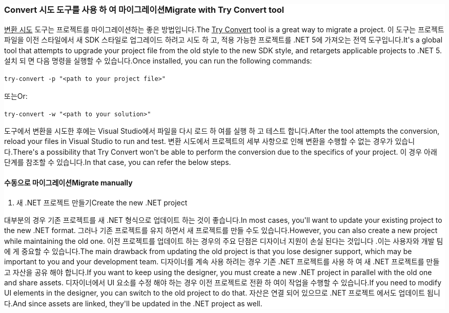 ### <a name="migrate-with-try-convert-tool"></a><span data-ttu-id="1fe4c-146">Convert 시도 도구를 사용 하 여 마이그레이션</span><span class="sxs-lookup"><span data-stu-id="1fe4c-146">Migrate with Try Convert tool</span></span>

<span data-ttu-id="1fe4c-147">[변환 시도](https://github.com/dotnet/try-convert/releases) 도구는 프로젝트를 마이그레이션하는 좋은 방법입니다.</span><span class="sxs-lookup"><span data-stu-id="1fe4c-147">The [Try Convert](https://github.com/dotnet/try-convert/releases) tool is a great way to migrate a project.</span></span> <span data-ttu-id="1fe4c-148">이 도구는 프로젝트 파일을 이전 스타일에서 새 SDK 스타일로 업그레이드 하려고 시도 하 고, 적용 가능한 프로젝트를 .NET 5에 가져오는 전역 도구입니다.</span><span class="sxs-lookup"><span data-stu-id="1fe4c-148">It's a global tool that attempts to upgrade your project file from the old style to the new SDK style, and retargets applicable projects to .NET 5.</span></span> <span data-ttu-id="1fe4c-149">설치 되 면 다음 명령을 실행할 수 있습니다.</span><span class="sxs-lookup"><span data-stu-id="1fe4c-149">Once installed, you can run the following commands:</span></span>

```dotnetcli
try-convert -p "<path to your project file>"
```

<span data-ttu-id="1fe4c-150">또는</span><span class="sxs-lookup"><span data-stu-id="1fe4c-150">Or:</span></span>

```dotnetcli
try-convert -w "<path to your solution>"
```

<span data-ttu-id="1fe4c-151">도구에서 변환을 시도한 후에는 Visual Studio에서 파일을 다시 로드 하 여를 실행 하 고 테스트 합니다.</span><span class="sxs-lookup"><span data-stu-id="1fe4c-151">After the tool attempts the conversion, reload your files in Visual Studio to run and test.</span></span> <span data-ttu-id="1fe4c-152">변환 시도에서 프로젝트의 세부 사항으로 인해 변환을 수행할 수 없는 경우가 있습니다.</span><span class="sxs-lookup"><span data-stu-id="1fe4c-152">There's a possibility that Try Convert won't be able to perform the conversion due to the specifics of your project.</span></span> <span data-ttu-id="1fe4c-153">이 경우 아래 단계를 참조할 수 있습니다.</span><span class="sxs-lookup"><span data-stu-id="1fe4c-153">In that case, you can refer the below steps.</span></span>

#### <a name="migrate-manually"></a><span data-ttu-id="1fe4c-154">수동으로 마이그레이션</span><span class="sxs-lookup"><span data-stu-id="1fe4c-154">Migrate manually</span></span>

1. <span data-ttu-id="1fe4c-155">새 .NET 프로젝트 만들기</span><span class="sxs-lookup"><span data-stu-id="1fe4c-155">Create the new .NET project</span></span>

<span data-ttu-id="1fe4c-156">대부분의 경우 기존 프로젝트를 새 .NET 형식으로 업데이트 하는 것이 좋습니다.</span><span class="sxs-lookup"><span data-stu-id="1fe4c-156">In most cases, you'll want to update your existing project to the new .NET format.</span></span> <span data-ttu-id="1fe4c-157">그러나 기존 프로젝트를 유지 하면서 새 프로젝트를 만들 수도 있습니다.</span><span class="sxs-lookup"><span data-stu-id="1fe4c-157">However, you can also create a new project while maintaining the old one.</span></span> <span data-ttu-id="1fe4c-158">이전 프로젝트를 업데이트 하는 경우의 주요 단점은 디자이너 지원이 손실 된다는 것입니다 .이는 사용자와 개발 팀에 게 중요할 수 있습니다.</span><span class="sxs-lookup"><span data-stu-id="1fe4c-158">The main drawback from updating the old project is that you lose designer support, which may be important to you and your development team.</span></span> <span data-ttu-id="1fe4c-159">디자이너를 계속 사용 하려는 경우 기존 .NET 프로젝트를 사용 하 여 새 .NET 프로젝트를 만들고 자산을 공유 해야 합니다.</span><span class="sxs-lookup"><span data-stu-id="1fe4c-159">If you want to keep using the designer, you must create a new .NET project in parallel with the old one and share assets.</span></span> <span data-ttu-id="1fe4c-160">디자이너에서 UI 요소를 수정 해야 하는 경우 이전 프로젝트로 전환 하 여이 작업을 수행할 수 있습니다.</span><span class="sxs-lookup"><span data-stu-id="1fe4c-160">If you need to modify UI elements in the designer, you can switch to the old project to do that.</span></span> <span data-ttu-id="1fe4c-161">자산은 연결 되어 있으므로 .NET 프로젝트 에서도 업데이트 됩니다.</span><span class="sxs-lookup"><span data-stu-id="1fe4c-161">And since assets are linked, they'll be updated in the .NET project as well.</span></span>
